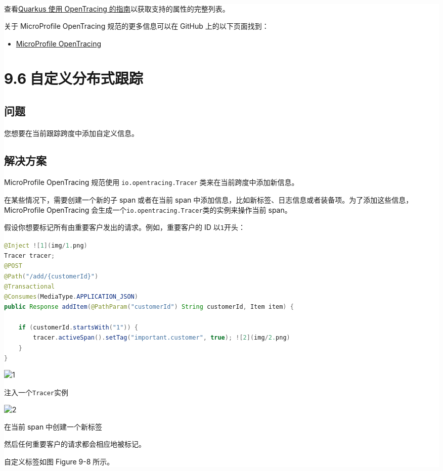 查看[Quarkus 使用 OpenTracing 的指南](https://oreil.ly/A2GJu)以获取支持的属性的完整列表。

关于 MicroProfile OpenTracing 规范的更多信息可以在 GitHub 上的以下页面找到：

+   [MicroProfile OpenTracing](https://oreil.ly/v7kjr)

# 9.6 自定义分布式跟踪

## 问题

您想要在当前跟踪跨度中添加自定义信息。

## 解决方案

MicroProfile OpenTracing 规范使用 `io.opentracing.Tracer` 类来在当前跨度中添加新信息。

在某些情况下，需要创建一个新的子 span 或者在当前 span 中添加信息，比如新标签、日志信息或者装备项。为了添加这些信息，MicroProfile OpenTracing 会生成一个`io.opentracing.Tracer`类的实例来操作当前 span。

假设你想要标记所有由重要客户发出的请求。例如，重要客户的 ID 以`1`开头：

```java
@Inject ![1](img/1.png)
Tracer tracer;
@POST
@Path("/add/{customerId}")
@Transactional
@Consumes(MediaType.APPLICATION_JSON)
public Response addItem(@PathParam("customerId") String customerId, Item item) {

    if (customerId.startsWith("1")) {
        tracer.activeSpan().setTag("important.customer", true); ![2](img/2.png)
    }
}
```

![1](img/#co_observability_CO10-1)

注入一个`Tracer`实例

![2](img/#co_observability_CO10-2)

在当前 span 中创建一个新标签

然后任何重要客户的请求都会相应地被标记。

自定义标签如图 Figure 9-8 所示。
